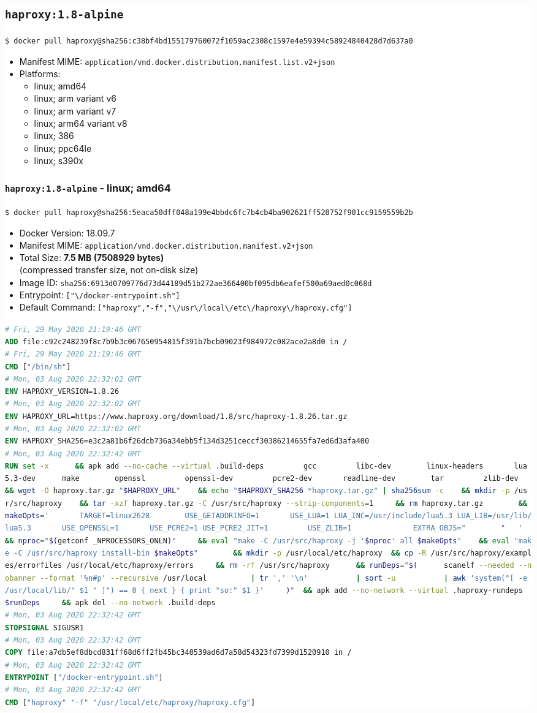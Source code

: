 ## `haproxy:1.8-alpine`

```console
$ docker pull haproxy@sha256:c38bf4bd155179760072f1059ac2308c1597e4e59394c58924840428d7d637a0
```

-	Manifest MIME: `application/vnd.docker.distribution.manifest.list.v2+json`
-	Platforms:
	-	linux; amd64
	-	linux; arm variant v6
	-	linux; arm variant v7
	-	linux; arm64 variant v8
	-	linux; 386
	-	linux; ppc64le
	-	linux; s390x

### `haproxy:1.8-alpine` - linux; amd64

```console
$ docker pull haproxy@sha256:5eaca50dff048a199e4bbdc6fc7b4cb4ba902621ff520752f901cc9159559b2b
```

-	Docker Version: 18.09.7
-	Manifest MIME: `application/vnd.docker.distribution.manifest.v2+json`
-	Total Size: **7.5 MB (7508929 bytes)**  
	(compressed transfer size, not on-disk size)
-	Image ID: `sha256:6913d0709776d73d44189d51b272ae366400bf095db6eafef500a69aed0c068d`
-	Entrypoint: `["\/docker-entrypoint.sh"]`
-	Default Command: `["haproxy","-f","\/usr\/local\/etc\/haproxy\/haproxy.cfg"]`

```dockerfile
# Fri, 29 May 2020 21:19:46 GMT
ADD file:c92c248239f8c7b9b3c067650954815f391b7bcb09023f984972c082ace2a8d0 in / 
# Fri, 29 May 2020 21:19:46 GMT
CMD ["/bin/sh"]
# Mon, 03 Aug 2020 22:32:02 GMT
ENV HAPROXY_VERSION=1.8.26
# Mon, 03 Aug 2020 22:32:02 GMT
ENV HAPROXY_URL=https://www.haproxy.org/download/1.8/src/haproxy-1.8.26.tar.gz
# Mon, 03 Aug 2020 22:32:02 GMT
ENV HAPROXY_SHA256=e3c2a81b6f26dcb736a34ebb5f134d3251ceccf30386214655fa7ed6d3afa400
# Mon, 03 Aug 2020 22:32:42 GMT
RUN set -x 		&& apk add --no-cache --virtual .build-deps 		gcc 		libc-dev 		linux-headers 		lua5.3-dev 		make 		openssl 		openssl-dev 		pcre2-dev 		readline-dev 		tar 		zlib-dev 		&& wget -O haproxy.tar.gz "$HAPROXY_URL" 	&& echo "$HAPROXY_SHA256 *haproxy.tar.gz" | sha256sum -c 	&& mkdir -p /usr/src/haproxy 	&& tar -xzf haproxy.tar.gz -C /usr/src/haproxy --strip-components=1 	&& rm haproxy.tar.gz 		&& makeOpts=' 		TARGET=linux2628 		USE_GETADDRINFO=1 		USE_LUA=1 LUA_INC=/usr/include/lua5.3 LUA_LIB=/usr/lib/lua5.3 		USE_OPENSSL=1 		USE_PCRE2=1 USE_PCRE2_JIT=1 		USE_ZLIB=1 				EXTRA_OBJS=" 		" 	' 	&& nproc="$(getconf _NPROCESSORS_ONLN)" 	&& eval "make -C /usr/src/haproxy -j '$nproc' all $makeOpts" 	&& eval "make -C /usr/src/haproxy install-bin $makeOpts" 		&& mkdir -p /usr/local/etc/haproxy 	&& cp -R /usr/src/haproxy/examples/errorfiles /usr/local/etc/haproxy/errors 	&& rm -rf /usr/src/haproxy 		&& runDeps="$( 		scanelf --needed --nobanner --format '%n#p' --recursive /usr/local 			| tr ',' '\n' 			| sort -u 			| awk 'system("[ -e /usr/local/lib/" $1 " ]") == 0 { next } { print "so:" $1 }' 	)" 	&& apk add --no-network --virtual .haproxy-rundeps $runDeps 	&& apk del --no-network .build-deps
# Mon, 03 Aug 2020 22:32:42 GMT
STOPSIGNAL SIGUSR1
# Mon, 03 Aug 2020 22:32:42 GMT
COPY file:a7db5ef8dbcd831ff68d6ff2fb45bc340539ad6d7a58d54323fd7399d1520910 in / 
# Mon, 03 Aug 2020 22:32:42 GMT
ENTRYPOINT ["/docker-entrypoint.sh"]
# Mon, 03 Aug 2020 22:32:42 GMT
CMD ["haproxy" "-f" "/usr/local/etc/haproxy/haproxy.cfg"]
```
